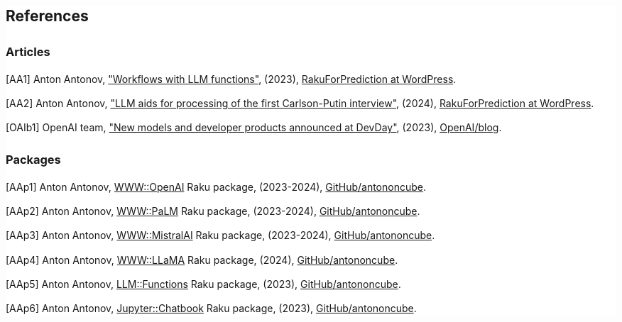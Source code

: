 ## References

### Articles

[AA1] Anton Antonov,
["Workflows with LLM functions"](https://rakuforprediction.wordpress.com/2023/08/01/workflows-with-llm-functions/),
(2023),
[RakuForPrediction at WordPress](https://rakuforprediction.wordpress.com).

[AA2] Anton Antonov,
["LLM aids for processing of the first Carlson-Putin interview"](https://rakuforprediction.wordpress.com/2024/02/12/llm-aids-for-processing-of-the-first-carlson-putin-interview/),
(2024),
[RakuForPrediction at WordPress](https://rakuforprediction.wordpress.com).

[OAIb1] OpenAI team,
["New models and developer products announced at DevDay"](https://openai.com/blog/new-models-and-developer-products-announced-at-devday),
(2023),
[OpenAI/blog](https://openai.com/blog).

### Packages

[AAp1] Anton Antonov,
[WWW::OpenAI](https://github.com/antononcube/Raku-WWW-OpenAI) Raku package,
(2023-2024),
[GitHub/antononcube](https://github.com/antononcube).


[AAp2] Anton Antonov,
[WWW::PaLM](https://github.com/antononcube/Raku-WWW-PaLM) Raku package,
(2023-2024),
[GitHub/antononcube](https://github.com/antononcube).


[AAp3] Anton Antonov,
[WWW::MistralAI](https://github.com/antononcube/Raku-WWW-MistralAI) Raku package,
(2023-2024),
[GitHub/antononcube](https://github.com/antononcube).


[AAp4] Anton Antonov,
[WWW::LLaMA](https://github.com/antononcube/Raku-WWW-LLaMA) Raku package,
(2024),
[GitHub/antononcube](https://github.com/antononcube).


[AAp5] Anton Antonov,
[LLM::Functions](https://github.com/antononcube/Raku-LLM-Functions) Raku package,
(2023),
[GitHub/antononcube](https://github.com/antononcube).


[AAp6] Anton Antonov,
[Jupyter::Chatbook](https://github.com/antononcube/Raku-Jupyter-Chatbook) Raku package,
(2023),
[GitHub/antononcube](https://github.com/antononcube).
